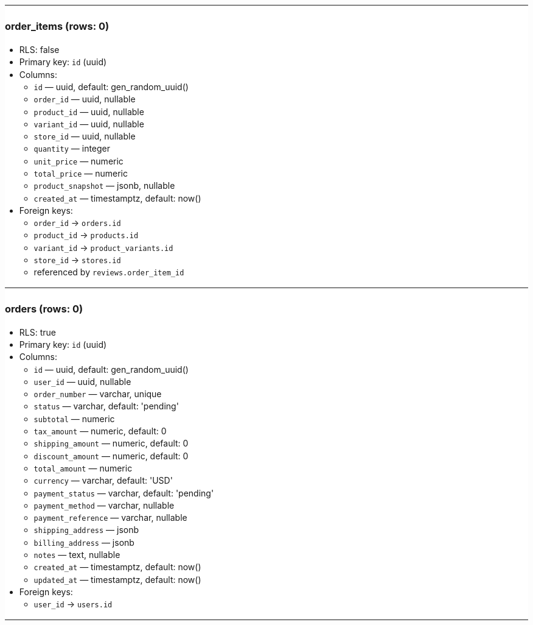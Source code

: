 
---

### order_items (rows: 0)

- RLS: false
- Primary key: `id` (uuid)
- Columns:
  - `id` — uuid, default: gen_random_uuid()
  - `order_id` — uuid, nullable
  - `product_id` — uuid, nullable
  - `variant_id` — uuid, nullable
  - `store_id` — uuid, nullable
  - `quantity` — integer
  - `unit_price` — numeric
  - `total_price` — numeric
  - `product_snapshot` — jsonb, nullable
  - `created_at` — timestamptz, default: now()
- Foreign keys:
  - `order_id` -> `orders.id`
  - `product_id` -> `products.id`
  - `variant_id` -> `product_variants.id`
  - `store_id` -> `stores.id`
  - referenced by `reviews.order_item_id`

---

### orders (rows: 0)

- RLS: true
- Primary key: `id` (uuid)
- Columns:
  - `id` — uuid, default: gen_random_uuid()
  - `user_id` — uuid, nullable
  - `order_number` — varchar, unique
  - `status` — varchar, default: 'pending'
  - `subtotal` — numeric
  - `tax_amount` — numeric, default: 0
  - `shipping_amount` — numeric, default: 0
  - `discount_amount` — numeric, default: 0
  - `total_amount` — numeric
  - `currency` — varchar, default: 'USD'
  - `payment_status` — varchar, default: 'pending'
  - `payment_method` — varchar, nullable
  - `payment_reference` — varchar, nullable
  - `shipping_address` — jsonb
  - `billing_address` — jsonb
  - `notes` — text, nullable
  - `created_at` — timestamptz, default: now()
  - `updated_at` — timestamptz, default: now()
- Foreign keys:
  - `user_id` -> `users.id`

---
